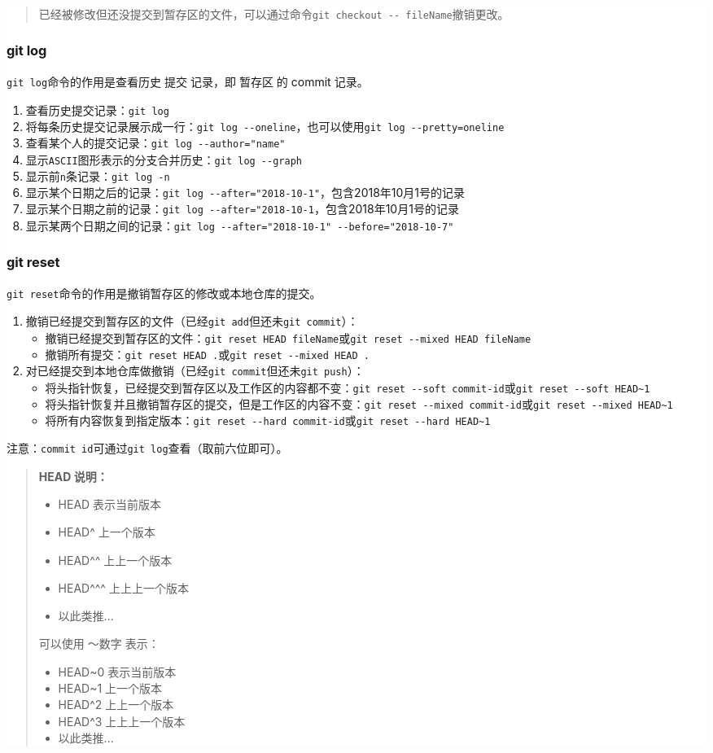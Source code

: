 > 已经被修改但还没提交到暂存区的文件，可以通过命令`git checkout -- fileName`撤销更改。



### git log

`git log`命令的作用是查看历史 提交 记录，即 暂存区 的 commit 记录。

1. 查看历史提交记录：`git log`
2. 将每条历史提交记录展示成一行：`git log --oneline`，也可以使用`git log --pretty=oneline`
3. 查看某个人的提交记录：`git log --author="name"`
4. 显示`ASCII`图形表示的分支合并历史：`git log --graph`
5. 显示前`n`条记录：`git log -n`
6. 显示某个日期之后的记录：`git log --after="2018-10-1"`，包含2018年10月1号的记录
7. 显示某个日期之前的记录：`git log --after="2018-10-1`，包含2018年10月1号的记录
8. 显示某两个日期之间的记录：`git log --after="2018-10-1" --before="2018-10-7"`



### git reset

`git reset`命令的作用是撤销暂存区的修改或本地仓库的提交。

1. 撤销已经提交到暂存区的文件（已经`git add`但还未`git commit`）：
   - 撤销已经提交到暂存区的文件：`git reset HEAD fileName`或`git reset --mixed HEAD fileName`
   - 撤销所有提交：`git reset HEAD .`或`git reset --mixed HEAD .`
2. 对已经提交到本地仓库做撤销（已经`git commit`但还未`git push`）：
   - 将头指针恢复，已经提交到暂存区以及工作区的内容都不变：`git reset --soft commit-id`或`git reset --soft HEAD~1`
   - 将头指针恢复并且撤销暂存区的提交，但是工作区的内容不变：`git reset --mixed commit-id`或`git reset --mixed HEAD~1`
   - 将所有内容恢复到指定版本：`git reset --hard commit-id`或`git reset --hard HEAD~1`

注意：`commit id`可通过`git log`查看（取前六位即可）。

> **HEAD 说明：**
>
> - HEAD 表示当前版本
>
> - HEAD^ 上一个版本
>
> - HEAD^^ 上上一个版本
>
> - HEAD^^^ 上上上一个版本
>
> - 以此类推...
>
>   
>
> 可以使用 ～数字 表示：
>
> - HEAD~0 表示当前版本
> - HEAD~1 上一个版本
> - HEAD^2 上上一个版本
> - HEAD^3 上上上一个版本
> - 以此类推...
